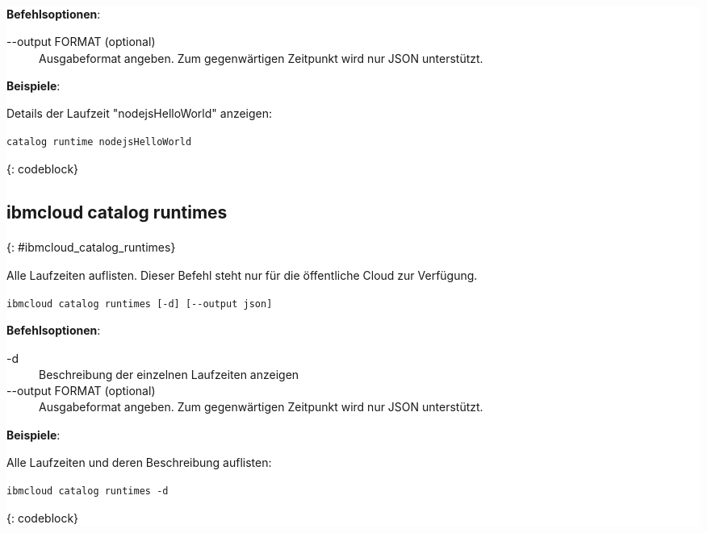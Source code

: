 <strong>Befehlsoptionen</strong>:
<dl>
   <dt>--output FORMAT (optional)</dt>
   <dd>Ausgabeformat angeben. Zum gegenwärtigen Zeitpunkt wird nur JSON unterstützt.</dd>
</dl>

<strong>Beispiele</strong>:

Details der Laufzeit "nodejsHelloWorld" anzeigen:
```
catalog runtime nodejsHelloWorld
```
{: codeblock}

## ibmcloud catalog runtimes
{: #ibmcloud_catalog_runtimes}

Alle Laufzeiten auflisten. Dieser Befehl steht nur für die öffentliche Cloud zur Verfügung.
```
ibmcloud catalog runtimes [-d] [--output json]
```

<strong>Befehlsoptionen</strong>:

<dl>
  <dt>-d</dt>
  <dd>Beschreibung der einzelnen Laufzeiten anzeigen</dd>
  <dt>--output FORMAT (optional)</dt>
  <dd>Ausgabeformat angeben. Zum gegenwärtigen Zeitpunkt wird nur JSON unterstützt.</dd>
</dl>

<strong>Beispiele</strong>:

Alle Laufzeiten und deren Beschreibung auflisten:
```
ibmcloud catalog runtimes -d
```
{: codeblock}
